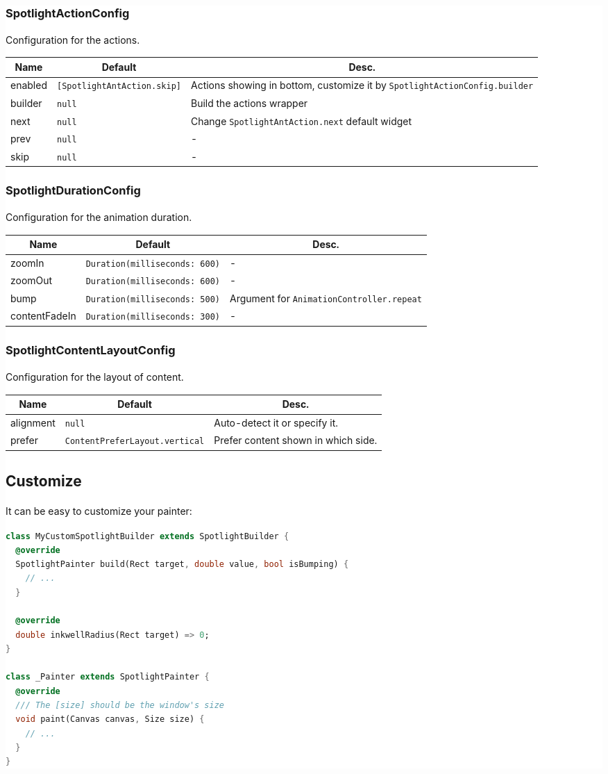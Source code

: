 ### SpotlightActionConfig

Configuration for the actions.

| Name | Default | Desc. |
| - | - | - |
| enabled | `[SpotlightAntAction.skip]` | Actions showing in bottom, customize it by `SpotlightActionConfig.builder` |
| builder | `null` | Build the actions wrapper |
| next | `null` | Change `SpotlightAntAction.next` default widget |
| prev | `null` | - |
| skip | `null` | - |

### SpotlightDurationConfig

Configuration for the animation duration.

| Name | Default | Desc. |
| - | - | - |
| zoomIn | `Duration(milliseconds: 600)` | - |
| zoomOut | `Duration(milliseconds: 600)` | - |
| bump | `Duration(milliseconds: 500)` | Argument for `AnimationController.repeat` |
| contentFadeIn | `Duration(milliseconds: 300)` | - |

### SpotlightContentLayoutConfig

Configuration for the layout of content.

| Name | Default | Desc. |
| - | - | - |
| alignment | `null` | Auto-detect it or specify it. |
| prefer | `ContentPreferLayout.vertical` | Prefer content shown in which side. |

## Customize

It can be easy to customize your painter:

```dart
class MyCustomSpotlightBuilder extends SpotlightBuilder {
  @override
  SpotlightPainter build(Rect target, double value, bool isBumping) {
    // ...
  }

  @override
  double inkwellRadius(Rect target) => 0;
}

class _Painter extends SpotlightPainter {
  @override
  /// The [size] should be the window's size
  void paint(Canvas canvas, Size size) {
    // ...
  }
}
```

[SpotlightConfig]: #spotlightconfig
[SpotlightBackdropConfig]: #spotlightbackdropconfig
[SpotlightActionConfig]: #spotlightactionconfig
[SpotlightDurationConfig]: #spotlightdurationconfig
[SpotlightContentLayoutConfig]: #spotlightcontentlayoutconfig